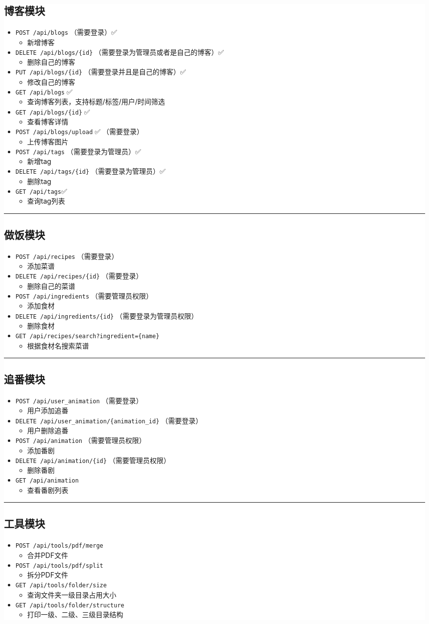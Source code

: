 
## 博客模块

- `POST /api/blogs` （需要登录）✅
  - 新增博客
- `DELETE /api/blogs/{id}` （需要登录为管理员或者是自己的博客）✅
  - 删除自己的博客
- `PUT /api/blogs/{id}` （需要登录并且是自己的博客）✅
  - 修改自己的博客
- `GET /api/blogs` ✅
  - 查询博客列表，支持标题/标签/用户/时间筛选
- `GET /api/blogs/{id}` ✅
  - 查看博客详情
- `POST /api/blogs/upload` ✅ （需要登录）
  - 上传博客图片
- `POST /api/tags` （需要登录为管理员）✅
  - 新增tag
- `DELETE /api/tags/{id}` （需要登录为管理员）✅
  - 删除tag
- `GET /api/tags`✅
  - 查询tag列表
---

## 做饭模块

- `POST /api/recipes` （需要登录）
  - 添加菜谱
- `DELETE /api/recipes/{id}` （需要登录）
  - 删除自己的菜谱
- `POST /api/ingredients` （需要管理员权限）
  - 添加食材
- `DELETE /api/ingredients/{id}` （需要登录为管理员权限）
  - 删除食材
- `GET /api/recipes/search?ingredient={name}`
  - 根据食材名搜索菜谱

---

## 追番模块

- `POST /api/user_animation` （需要登录）
  - 用户添加追番
- `DELETE /api/user_animation/{animation_id}` （需要登录）
  - 用户删除追番
- `POST /api/animation` （需要管理员权限）
  - 添加番剧
- `DELETE /api/animation/{id}` （需要管理员权限）
  - 删除番剧
- `GET /api/animation`
  - 查看番剧列表

---

## 工具模块

- `POST /api/tools/pdf/merge`
  - 合并PDF文件
- `POST /api/tools/pdf/split`
  - 拆分PDF文件
- `GET /api/tools/folder/size`
  - 查询文件夹一级目录占用大小
- `GET /api/tools/folder/structure`
  - 打印一级、二级、三级目录结构
